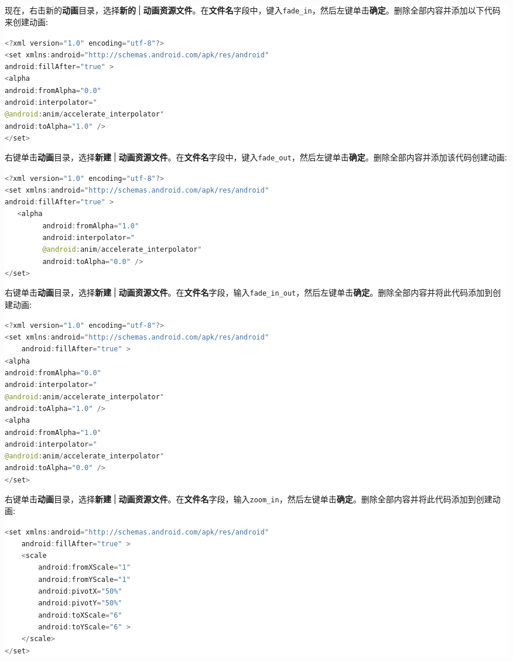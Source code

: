 现在，右击新的**动画**目录，选择**新的** | **动画资源文件**。在**文件名**字段中，键入`fade_in`，然后左键单击**确定**。删除全部内容并添加以下代码来创建动画:

```java
<?xml version="1.0" encoding="utf-8"?>
<set xmlns:android="http://schemas.android.com/apk/res/android"
android:fillAfter="true" >
<alpha
android:fromAlpha="0.0"
android:interpolator="
@android:anim/accelerate_interpolator"
android:toAlpha="1.0" />
</set>
```

右键单击**动画**目录，选择**新建** | **动画资源文件**。在**文件名**字段中，键入`fade_out`，然后左键单击**确定**。删除全部内容并添加该代码创建动画:

```java
<?xml version="1.0" encoding="utf-8"?>
<set xmlns:android="http://schemas.android.com/apk/res/android"
android:fillAfter="true" >
   <alpha
         android:fromAlpha="1.0"
         android:interpolator="
         @android:anim/accelerate_interpolator"
         android:toAlpha="0.0" />
</set>
```

右键单击**动画**目录，选择**新建** | **动画资源文件**。在**文件名**字段，输入`fade_in_out`，然后左键单击**确定**。删除全部内容并将此代码添加到创建动画:

```java
<?xml version="1.0" encoding="utf-8"?>
<set xmlns:android="http://schemas.android.com/apk/res/android"
    android:fillAfter="true" >
<alpha
android:fromAlpha="0.0"
android:interpolator="
@android:anim/accelerate_interpolator"
android:toAlpha="1.0" />
<alpha
android:fromAlpha="1.0"
android:interpolator="
@android:anim/accelerate_interpolator"
android:toAlpha="0.0" />
</set>
```

右键单击**动画**目录，选择**新建** | **动画资源文件**。在**文件名**字段，输入`zoom_in`，然后左键单击**确定**。删除全部内容并将此代码添加到创建动画:

```java
<set xmlns:android="http://schemas.android.com/apk/res/android"
    android:fillAfter="true" >
    <scale
        android:fromXScale="1"
        android:fromYScale="1"
        android:pivotX="50%"
        android:pivotY="50%"
        android:toXScale="6"
        android:toYScale="6" >
    </scale>
</set>
```
